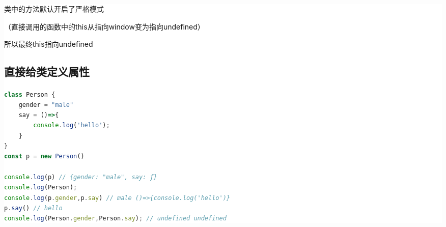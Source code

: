 





## 





类中的方法默认开启了严格模式

（直接调用的函数中的this从指向window变为指向undefined）

所以最终this指向undefined









## 直接给类定义属性

```js
class Person {
    gender = "male"
    say = ()=>{
        console.log('hello');
    }
}
const p = new Person()

console.log(p) // {gender: "male", say: ƒ}
console.log(Person); 
console.log(p.gender,p.say) // male ()=>{console.log('hello')}
p.say() // hello
console.log(Person.gender,Person.say); // undefined undefined
```